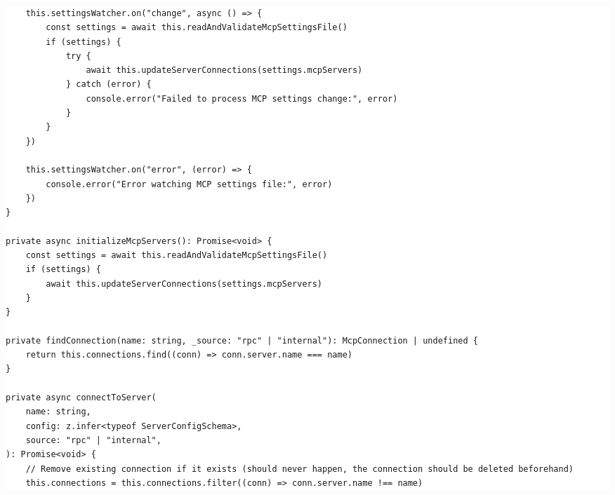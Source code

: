		this.settingsWatcher.on("change", async () => {
			const settings = await this.readAndValidateMcpSettingsFile()
			if (settings) {
				try {
					await this.updateServerConnections(settings.mcpServers)
				} catch (error) {
					console.error("Failed to process MCP settings change:", error)
				}
			}
		})

		this.settingsWatcher.on("error", (error) => {
			console.error("Error watching MCP settings file:", error)
		})
	}

	private async initializeMcpServers(): Promise<void> {
		const settings = await this.readAndValidateMcpSettingsFile()
		if (settings) {
			await this.updateServerConnections(settings.mcpServers)
		}
	}

	private findConnection(name: string, _source: "rpc" | "internal"): McpConnection | undefined {
		return this.connections.find((conn) => conn.server.name === name)
	}

	private async connectToServer(
		name: string,
		config: z.infer<typeof ServerConfigSchema>,
		source: "rpc" | "internal",
	): Promise<void> {
		// Remove existing connection if it exists (should never happen, the connection should be deleted beforehand)
		this.connections = this.connections.filter((conn) => conn.server.name !== name)

